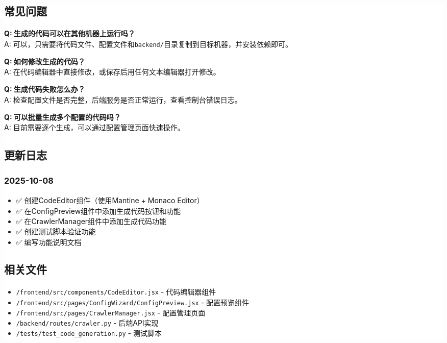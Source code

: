 ## 常见问题

**Q: 生成的代码可以在其他机器上运行吗？**  
A: 可以，只需要将代码文件、配置文件和`backend/`目录复制到目标机器，并安装依赖即可。

**Q: 如何修改生成的代码？**  
A: 在代码编辑器中直接修改，或保存后用任何文本编辑器打开修改。

**Q: 生成代码失败怎么办？**  
A: 检查配置文件是否完整，后端服务是否正常运行，查看控制台错误日志。

**Q: 可以批量生成多个配置的代码吗？**  
A: 目前需要逐个生成，可以通过配置管理页面快速操作。

## 更新日志

### 2025-10-08
- ✅ 创建CodeEditor组件（使用Mantine + Monaco Editor）
- ✅ 在ConfigPreview组件中添加生成代码按钮和功能
- ✅ 在CrawlerManager组件中添加生成代码功能
- ✅ 创建测试脚本验证功能
- ✅ 编写功能说明文档

## 相关文件

- `/frontend/src/components/CodeEditor.jsx` - 代码编辑器组件
- `/frontend/src/pages/ConfigWizard/ConfigPreview.jsx` - 配置预览组件
- `/frontend/src/pages/CrawlerManager.jsx` - 配置管理页面
- `/backend/routes/crawler.py` - 后端API实现
- `/tests/test_code_generation.py` - 测试脚本

